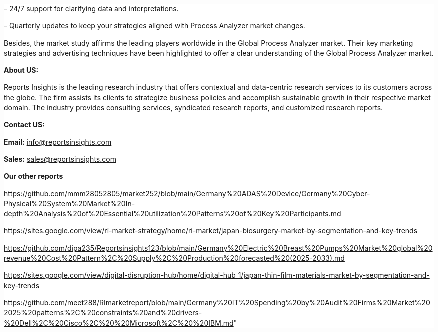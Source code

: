 – 24/7 support for clarifying data and interpretations.

– Quarterly updates to keep your strategies aligned with Process Analyzer market changes.

Besides, the market study affirms the leading players worldwide in the Global Process Analyzer market. Their key marketing strategies and advertising techniques have been highlighted to offer a clear understanding of the Global Process Analyzer market.

<strong><strong>About US</strong>:</strong>

Reports Insights is the leading research industry that offers contextual and data-centric research services to its customers across the globe. The firm assists its clients to strategize business policies and accomplish sustainable growth in their respective market domain. The industry provides consulting services, syndicated research reports, and customized research reports.

<strong>Contact US:</strong>

<p class=><b>Email:</b> <a href=mailto:info@reportsinsights.com>info@reportsinsights.com</a></p>
<p class=><b>Sales:</b> <a href=mailto:sales@reportsinsights.com>sales@reportsinsights.com</a></p>

<strong>Our other reports</strong>

<a href=https://github.com/mmm28052805/market252/blob/main/Germany%20ADAS%20Device/Germany%20Cyber-Physical%20System%20Market%20In-depth%20Analysis%20of%20Essential%20utilization%20Patterns%20of%20Key%20Participants.md>https://github.com/mmm28052805/market252/blob/main/Germany%20ADAS%20Device/Germany%20Cyber-Physical%20System%20Market%20In-depth%20Analysis%20of%20Essential%20utilization%20Patterns%20of%20Key%20Participants.md</a>

<a href=https://sites.google.com/view/ri-market-strategy/home/ri-market/japan-biosurgery-market-by-segmentation-and-key-trends>https://sites.google.com/view/ri-market-strategy/home/ri-market/japan-biosurgery-market-by-segmentation-and-key-trends</a>

<a href=https://github.com/dipa235/Reportsinsights123/blob/main/Germany%20Electric%20Breast%20Pumps%20Market%20global%20revenue%20Cost%20Pattern%2C%20Supply%2C%20Production%20forecasted%20(2025-2033).md>https://github.com/dipa235/Reportsinsights123/blob/main/Germany%20Electric%20Breast%20Pumps%20Market%20global%20revenue%20Cost%20Pattern%2C%20Supply%2C%20Production%20forecasted%20(2025-2033).md</a>

<a href=https://sites.google.com/view/digital-disruption-hub/home/digital-hub_1/japan-thin-film-materials-market-by-segmentation-and-key-trends>https://sites.google.com/view/digital-disruption-hub/home/digital-hub_1/japan-thin-film-materials-market-by-segmentation-and-key-trends</a>

<a href=https://github.com/meet288/RImarketreport/blob/main/Germany%20IT%20Spending%20by%20Audit%20Firms%20Market%202025%20patterns%2C%20constraints%20and%20drivers-%20Dell%2C%20Cisco%2C%20%20Microsoft%2C%20%20IBM.md>https://github.com/meet288/RImarketreport/blob/main/Germany%20IT%20Spending%20by%20Audit%20Firms%20Market%202025%20patterns%2C%20constraints%20and%20drivers-%20Dell%2C%20Cisco%2C%20%20Microsoft%2C%20%20IBM.md</a>"
